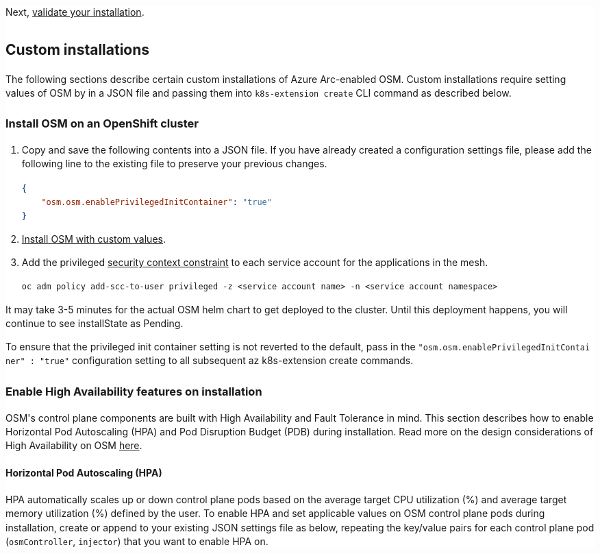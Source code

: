 Next, [validate your installation](#validate-installation).

## Custom installations
The following sections describe certain custom installations of Azure Arc-enabled OSM. Custom installations require setting
values of OSM by in a JSON file and passing them into `k8s-extension create` CLI command as described below.

### Install OSM on an OpenShift cluster

1. Copy and save the following contents into a JSON file. If you have already created a configuration settings file, please add the following line to the existing file to preserve your previous changes.
   ```json
   {
       "osm.osm.enablePrivilegedInitContainer": "true"
   }
   ```

2. [Install OSM with custom values](#setting-values-during-osm-installation).

3. Add the privileged [security context constraint](https://docs.openshift.com/container-platform/4.7/authentication/managing-security-context-constraints.html) to each service account for the applications in the mesh.
   ```azurecli-interactive
   oc adm policy add-scc-to-user privileged -z <service account name> -n <service account namespace>
   ```

It may take 3-5 minutes for the actual OSM helm chart to get deployed to the cluster. Until this deployment happens, you will continue to see installState as Pending.

To ensure that the privileged init container setting is not reverted to the default, pass in the `"osm.osm.enablePrivilegedInitContainer" : "true"` configuration setting to all subsequent az k8s-extension create commands.

### Enable High Availability features on installation
OSM's control plane components are built with High Availability and Fault Tolerance in mind. This section describes how to
enable Horizontal Pod Autoscaling (HPA) and Pod Disruption Budget (PDB) during installation. Read more on the design
considerations of High Availability on OSM [here](https://docs.openservicemesh.io/docs/guides/ha_scale/high_availability/).

#### Horizontal Pod Autoscaling (HPA)
HPA automatically scales up or down control plane pods based on the average target CPU utilization (%) and average target
memory utilization (%) defined by the user. To enable HPA and set applicable values on OSM control plane pods during installation, create or
append to your existing JSON settings file as below, repeating the key/value pairs for each control plane pod
(`osmController`, `injector`) that you want to enable HPA on.

